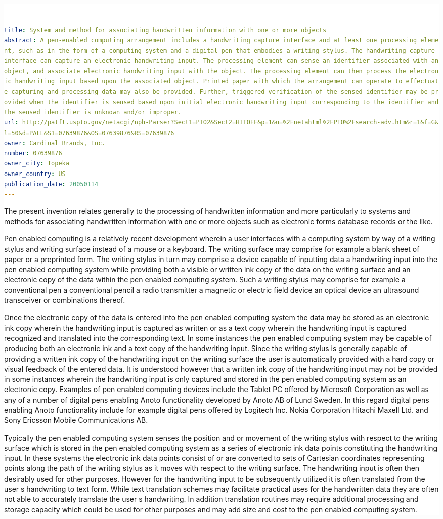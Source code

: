 ```yaml
---

title: System and method for associating handwritten information with one or more objects
abstract: A pen-enabled computing arrangement includes a handwriting capture interface and at least one processing element, such as in the form of a computing system and a digital pen that embodies a writing stylus. The handwriting capture interface can capture an electronic handwriting input. The processing element can sense an identifier associated with an object, and associate electronic handwriting input with the object. The processing element can then process the electronic handwriting input based upon the associated object. Printed paper with which the arrangement can operate to effectuate capturing and processing data may also be provided. Further, triggered verification of the sensed identifier may be provided when the identifier is sensed based upon initial electronic handwriting input corresponding to the identifier and the sensed identifier is unknown and/or improper.
url: http://patft.uspto.gov/netacgi/nph-Parser?Sect1=PTO2&Sect2=HITOFF&p=1&u=%2Fnetahtml%2FPTO%2Fsearch-adv.htm&r=1&f=G&l=50&d=PALL&S1=07639876&OS=07639876&RS=07639876
owner: Cardinal Brands, Inc.
number: 07639876
owner_city: Topeka
owner_country: US
publication_date: 20050114
---
```

The present invention relates generally to the processing of handwritten information and more particularly to systems and methods for associating handwritten information with one or more objects such as electronic forms database records or the like.

Pen enabled computing is a relatively recent development wherein a user interfaces with a computing system by way of a writing stylus and writing surface instead of a mouse or a keyboard. The writing surface may comprise for example a blank sheet of paper or a preprinted form. The writing stylus in turn may comprise a device capable of inputting data a handwriting input into the pen enabled computing system while providing both a visible or written ink copy of the data on the writing surface and an electronic copy of the data within the pen enabled computing system. Such a writing stylus may comprise for example a conventional pen a conventional pencil a radio transmitter a magnetic or electric field device an optical device an ultrasound transceiver or combinations thereof.

Once the electronic copy of the data is entered into the pen enabled computing system the data may be stored as an electronic ink copy wherein the handwriting input is captured as written or as a text copy wherein the handwriting input is captured recognized and translated into the corresponding text. In some instances the pen enabled computing system may be capable of producing both an electronic ink and a text copy of the handwriting input. Since the writing stylus is generally capable of providing a written ink copy of the handwriting input on the writing surface the user is automatically provided with a hard copy or visual feedback of the entered data. It is understood however that a written ink copy of the handwriting input may not be provided in some instances wherein the handwriting input is only captured and stored in the pen enabled computing system as an electronic copy. Examples of pen enabled computing devices include the Tablet PC offered by Microsoft Corporation as well as any of a number of digital pens enabling Anoto functionality developed by Anoto AB of Lund Sweden. In this regard digital pens enabling Anoto functionality include for example digital pens offered by Logitech Inc. Nokia Corporation Hitachi Maxell Ltd. and Sony Ericsson Mobile Communications AB.

Typically the pen enabled computing system senses the position and or movement of the writing stylus with respect to the writing surface which is stored in the pen enabled computing system as a series of electronic ink data points constituting the handwriting input. In these systems the electronic ink data points consist of or are converted to sets of Cartesian coordinates representing points along the path of the writing stylus as it moves with respect to the writing surface. The handwriting input is often then desirably used for other purposes. However for the handwriting input to be subsequently utilized it is often translated from the user s handwriting to text form. While text translation schemes may facilitate practical uses for the handwritten data they are often not able to accurately translate the user s handwriting. In addition translation routines may require additional processing and storage capacity which could be used for other purposes and may add size and cost to the pen enabled computing system.
